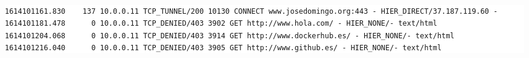 ~~~
1614101161.830    137 10.0.0.11 TCP_TUNNEL/200 10130 CONNECT www.josedomingo.org:443 - HIER_DIRECT/37.187.119.60 -
1614101181.478      0 10.0.0.11 TCP_DENIED/403 3902 GET http://www.hola.com/ - HIER_NONE/- text/html
1614101204.068      0 10.0.0.11 TCP_DENIED/403 3914 GET http://www.dockerhub.es/ - HIER_NONE/- text/html
1614101216.040      0 10.0.0.11 TCP_DENIED/403 3905 GET http://www.github.es/ - HIER_NONE/- text/html
~~~